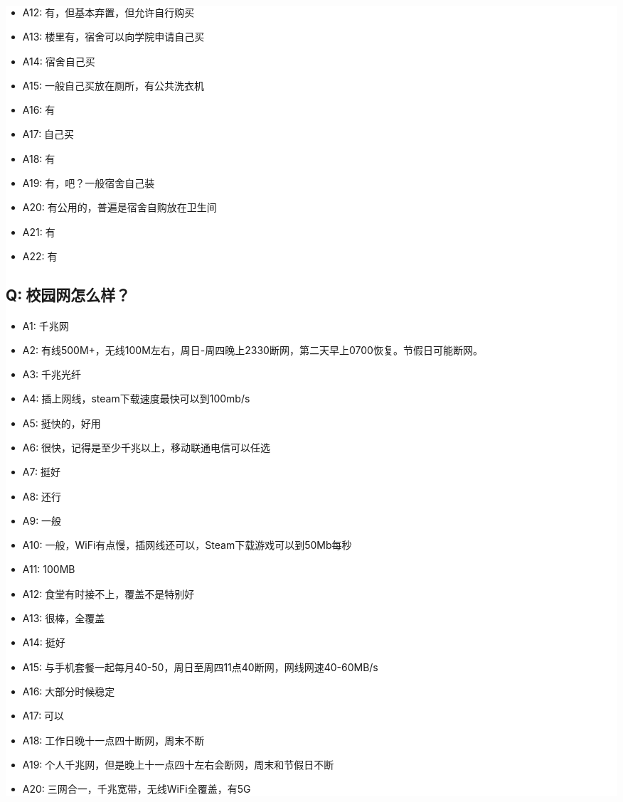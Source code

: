 - A12: 有，但基本弃置，但允许自行购买

- A13: 楼里有，宿舍可以向学院申请自己买

- A14: 宿舍自己买

- A15: 一般自己买放在厕所，有公共洗衣机

- A16: 有

- A17: 自己买

- A18: 有

- A19: 有，吧？一般宿舍自己装

- A20: 有公用的，普遍是宿舍自购放在卫生间

- A21: 有

- A22: 有

## Q: 校园网怎么样？

- A1: 千兆网

- A2: 有线500M+，无线100M左右，周日-周四晚上2330断网，第二天早上0700恢复。节假日可能断网。

- A3: 千兆光纤

- A4: 插上网线，steam下载速度最快可以到100mb/s

- A5: 挺快的，好用

- A6: 很快，记得是至少千兆以上，移动联通电信可以任选

- A7: 挺好

- A8: 还行

- A9: 一般

- A10: 一般，WiFi有点慢，插网线还可以，Steam下载游戏可以到50Mb每秒

- A11: 100MB

- A12: 食堂有时接不上，覆盖不是特别好

- A13: 很棒，全覆盖

- A14: 挺好

- A15: 与手机套餐一起每月40-50，周日至周四11点40断网，网线网速40-60MB/s

- A16: 大部分时候稳定

- A17: 可以

- A18: 工作日晚十一点四十断网，周末不断

- A19: 个人千兆网，但是晚上十一点四十左右会断网，周末和节假日不断

- A20: 三网合一，千兆宽带，无线WiFi全覆盖，有5G
